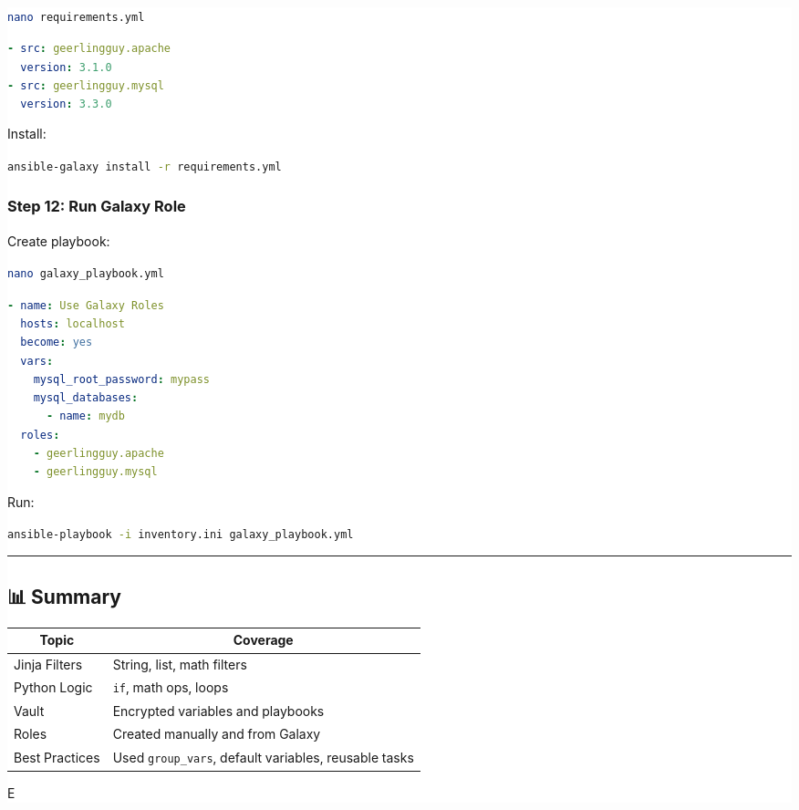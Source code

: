 ```bash
nano requirements.yml
```

```yaml
- src: geerlingguy.apache
  version: 3.1.0
- src: geerlingguy.mysql
  version: 3.3.0
```

Install:

```bash
ansible-galaxy install -r requirements.yml
```

### Step 12: Run Galaxy Role

Create playbook:

```bash
nano galaxy_playbook.yml
```

```yaml
- name: Use Galaxy Roles
  hosts: localhost
  become: yes
  vars:
    mysql_root_password: mypass
    mysql_databases:
      - name: mydb
  roles:
    - geerlingguy.apache
    - geerlingguy.mysql
```

Run:

```bash
ansible-playbook -i inventory.ini galaxy_playbook.yml
```

---

## 📊 Summary

| Topic          | Coverage                                             |
| -------------- | ---------------------------------------------------- |
| Jinja Filters  | String, list, math filters                           |
| Python Logic   | `if`, math ops, loops                                |
| Vault          | Encrypted variables and playbooks                    |
| Roles          | Created manually and from Galaxy                     |
| Best Practices | Used `group_vars`, default variables, reusable tasks |

E